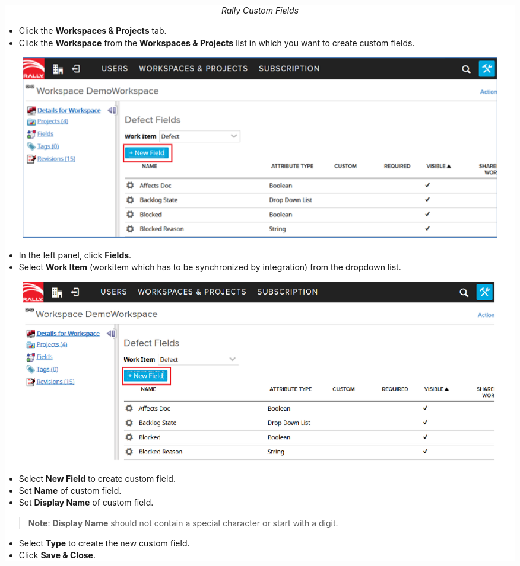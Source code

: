 <p align="center"><em>Rally Custom Fields</em></p>

* Click the **Workspaces & Projects** tab.
* Click the **Workspace** from the **Workspaces & Projects** list in which you want to create custom fields.

<div align="center"><img src="../assets/app6.png" alt="" width="800"></div>

* In the left panel, click **Fields**.
* Select **Work Item** (workitem which has to be synchronized by integration) from the dropdown list.

<div align="center"><img src="../assets/app7.png" alt="" width="800"></div>

* Select **New Field** to create custom field.
* Set **Name** of custom field.
* Set **Display Name** of custom field.

> **Note**: 
> **Display Name** should not contain a special character or start with a digit.

* Select **Type** to create the new custom field.
* Click **Save & Close**.

